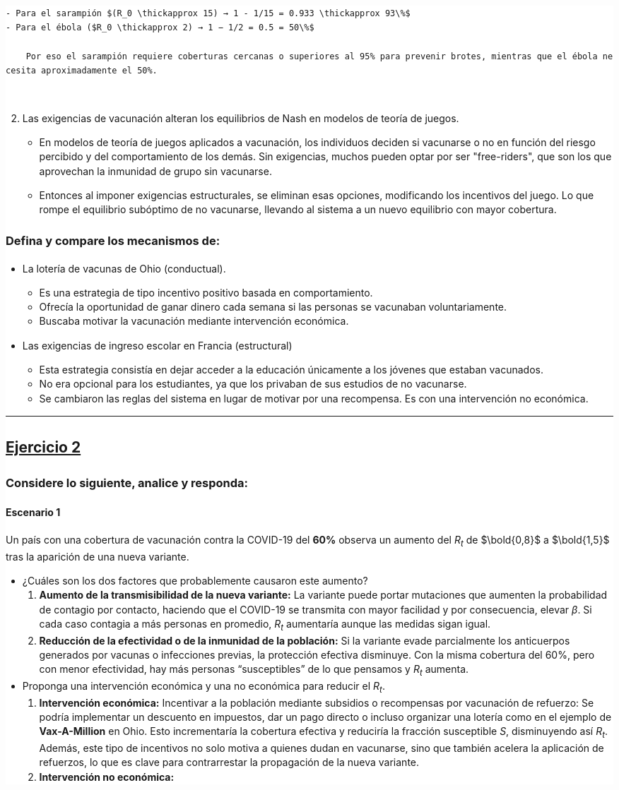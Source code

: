     - Para el sarampión $(R_0 \thickapprox 15) → 1 - 1/15 = 0.933 \thickapprox 93\%$
    - Para el ébola ($R_0 \thickapprox 2) → 1 − 1/2 = 0.5 = 50\%$
            
        Por eso el sarampión requiere coberturas cercanas o superiores al 95% para prevenir brotes, mientras que el ébola necesita aproximadamente el 50%.

<br>

2. Las exigencias de vacunación alteran los equilibrios de Nash en modelos de teoría de juegos.
    - En modelos de teoría de juegos aplicados a vacunación, los individuos deciden si vacunarse o no en función del riesgo percibido y del comportamiento de los demás. Sin exigencias, muchos pueden optar por ser "free-riders", que son los que aprovechan la inmunidad de grupo sin vacunarse.

    - Entonces al imponer exigencias estructurales, se eliminan esas opciones, modificando los incentivos del juego. Lo que rompe el equilibrio subóptimo de no vacunarse, llevando al sistema a un nuevo equilibrio con mayor cobertura.
    
### **Defina y compare los mecanismos de:**
* La lotería de vacunas de Ohio (conductual).
    - Es una estrategia de tipo incentivo positivo basada en comportamiento.
    - Ofrecía la oportunidad de ganar dinero cada semana si las personas se vacunaban voluntariamente.
    - Buscaba motivar la vacunación mediante intervención económica.

* Las exigencias de ingreso escolar en Francia (estructural)
    - Esta estrategia consistía en dejar acceder a la educación únicamente a los jóvenes que estaban vacunados.
    - No era opcional para los estudiantes, ya que los privaban de sus estudios de no vacunarse.
    - Se cambiaron las reglas del sistema en lugar de motivar por una recompensa. Es con una intervención no económica.

---

## [**Ejercicio 2**](ejercicio2.ipynb)
### **Considere lo siguiente, analice y responda:**
#### Escenario 1

Un país con una cobertura de vacunación contra la COVID-19 del **60%** observa un aumento del $R_t$ de $\bold{0,8}$ a $\bold{1,5}$ tras la
aparición de una nueva variante.
- ¿Cuáles son los dos factores que probablemente causaron este aumento?
        <br>
    1. **Aumento de la transmisibilidad de la nueva variante:** 
        La variante puede portar mutaciones que aumenten la probabilidad de contagio por contacto, haciendo que el COVID-19 se transmita con mayor facilidad y por consecuencia, elevar $\beta$. Si cada caso contagia a más personas en promedio, $R_t$ aumentaría aunque las medidas sigan igual.
        <br>
    2. **Reducción de la efectividad o de la inmunidad de la población:** 
        Si la variante evade parcialmente los anticuerpos generados por vacunas o infecciones previas, la protección efectiva disminuye. Con la misma cobertura del 60%, pero con menor efectividad, hay más personas “susceptibles” de lo que pensamos y $R_t$ aumenta.
        <br>
- Proponga una intervención económica y una no económica para reducir el $R_t$.
        <br>
    1. **Intervención económica:**
        Incentivar a la población mediante subsidios o recompensas por vacunación de refuerzo: Se podría implementar un descuento en impuestos, dar un pago directo o incluso organizar una lotería como en el ejemplo de **Vax-A-Million** en Ohio. Esto incrementaría la cobertura efectiva y reduciría la fracción susceptible $S$, disminuyendo así $R_t$. Además, este tipo de incentivos no solo motiva a quienes dudan en vacunarse, sino que también acelera la aplicación de refuerzos, lo que es clave para contrarrestar la propagación de la nueva variante.
        <br>
    2. **Intervención no económica:**